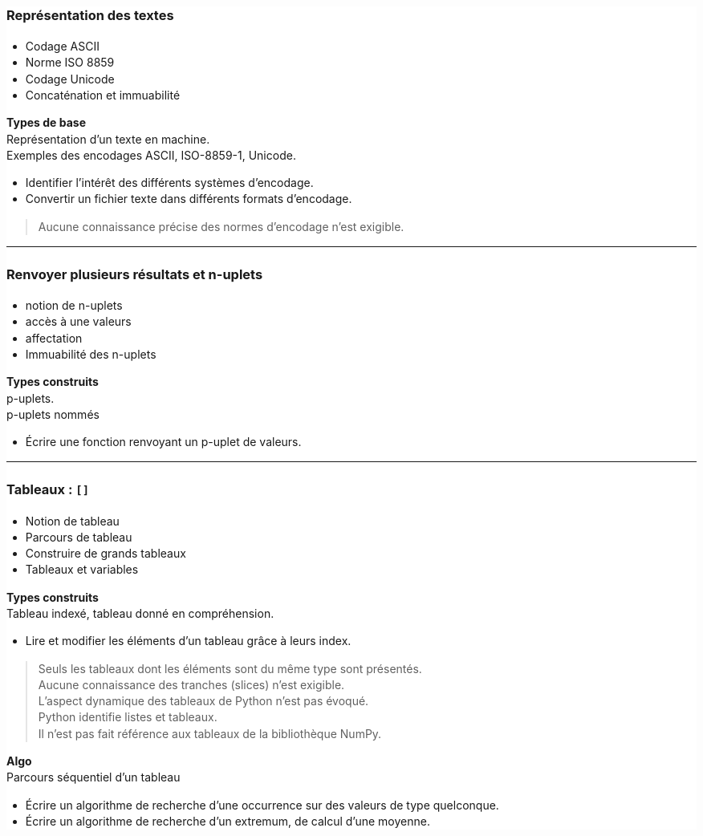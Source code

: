 
### Représentation des textes

* Codage ASCII
* Norme ISO 8859
* Codage Unicode
* Concaténation et immuabilité

**Types de base**
</br> Représentation d’un texte en machine.
</br>Exemples des encodages ASCII, ISO-8859-1, Unicode.

* Identifier l’intérêt des différents systèmes d’encodage.
* Convertir un fichier texte dans différents formats d’encodage.

> Aucune connaissance précise des normes d’encodage n’est exigible.

---

### Renvoyer plusieurs résultats et n-uplets

* notion de n-uplets
* accès à une valeurs
* affectation
* Immuabilité des n-uplets

**Types construits**
</br> p-uplets.
</br>p-uplets nommés

* Écrire une fonction renvoyant un p-uplet de valeurs.

---

### Tableaux : `[]`

* Notion de tableau
* Parcours de tableau
* Construire de grands tableaux
* Tableaux et variables

**Types construits**
</br> Tableau indexé, tableau donné en compréhension.

* Lire et modifier les éléments d’un tableau grâce à leurs index.

> Seuls les tableaux dont les éléments sont du même type sont présentés.
</br>Aucune connaissance des tranches (slices) n’est exigible.
</br>L’aspect dynamique des tableaux de Python n’est pas évoqué.
</br>Python identifie listes et tableaux.
</br>Il n’est pas fait référence aux tableaux de la bibliothèque NumPy.

**Algo**
</br>  Parcours séquentiel d’un tableau

* Écrire un algorithme de recherche d’une occurrence sur des valeurs de type quelconque.
* Écrire un algorithme de recherche d’un extremum, de calcul d’une moyenne.
